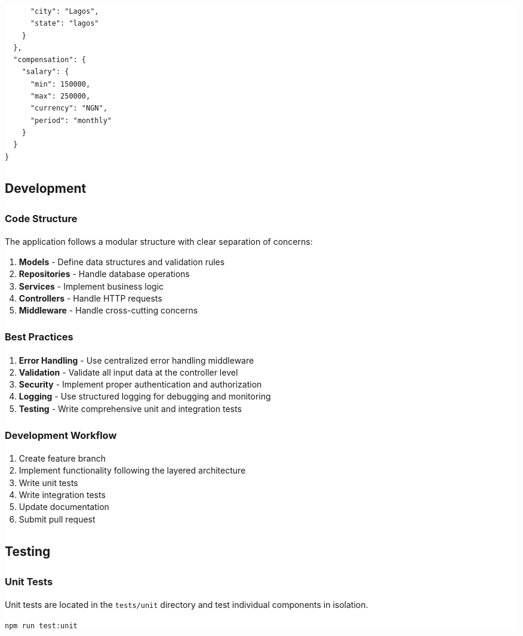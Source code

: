 ```
      "city": "Lagos",
      "state": "lagos"
    }
  },
  "compensation": {
    "salary": {
      "min": 150000,
      "max": 250000,
      "currency": "NGN",
      "period": "monthly"
    }
  }
}
```

## Development

### Code Structure

The application follows a modular structure with clear separation of concerns:

1. **Models** - Define data structures and validation rules
2. **Repositories** - Handle database operations
3. **Services** - Implement business logic
4. **Controllers** - Handle HTTP requests
5. **Middleware** - Handle cross-cutting concerns

### Best Practices

1. **Error Handling** - Use centralized error handling middleware
2. **Validation** - Validate all input data at the controller level
3. **Security** - Implement proper authentication and authorization
4. **Logging** - Use structured logging for debugging and monitoring
5. **Testing** - Write comprehensive unit and integration tests

### Development Workflow

1. Create feature branch
2. Implement functionality following the layered architecture
3. Write unit tests
4. Write integration tests
5. Update documentation
6. Submit pull request

## Testing

### Unit Tests

Unit tests are located in the `tests/unit` directory and test individual components in isolation.

```bash
npm run test:unit
```

